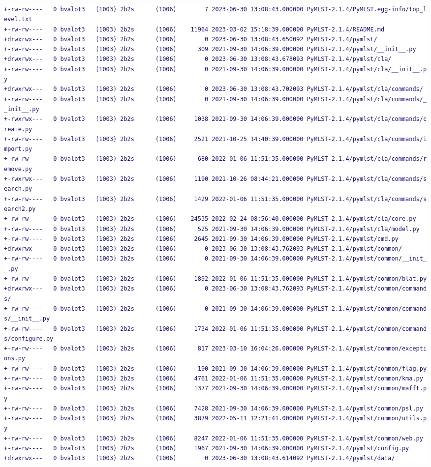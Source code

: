 ```diff
+-rw-rw----   0 bvalot3   (1003) 2b2s      (1006)        7 2023-06-30 13:08:43.000000 PyMLST-2.1.4/PyMLST.egg-info/top_level.txt
+-rw-rw----   0 bvalot3   (1003) 2b2s      (1006)    11964 2023-03-02 15:18:39.000000 PyMLST-2.1.4/README.md
+drwxrwx---   0 bvalot3   (1003) 2b2s      (1006)        0 2023-06-30 13:08:43.650092 PyMLST-2.1.4/pymlst/
+-rw-rw----   0 bvalot3   (1003) 2b2s      (1006)      309 2021-09-30 14:06:39.000000 PyMLST-2.1.4/pymlst/__init__.py
+drwxrwx---   0 bvalot3   (1003) 2b2s      (1006)        0 2023-06-30 13:08:43.678093 PyMLST-2.1.4/pymlst/cla/
+-rw-rw----   0 bvalot3   (1003) 2b2s      (1006)        0 2021-09-30 14:06:39.000000 PyMLST-2.1.4/pymlst/cla/__init__.py
+drwxrwx---   0 bvalot3   (1003) 2b2s      (1006)        0 2023-06-30 13:08:43.702093 PyMLST-2.1.4/pymlst/cla/commands/
+-rw-rw----   0 bvalot3   (1003) 2b2s      (1006)        0 2021-09-30 14:06:39.000000 PyMLST-2.1.4/pymlst/cla/commands/__init__.py
+-rwxrwx---   0 bvalot3   (1003) 2b2s      (1006)     1038 2021-09-30 14:06:39.000000 PyMLST-2.1.4/pymlst/cla/commands/create.py
+-rw-rw----   0 bvalot3   (1003) 2b2s      (1006)     2521 2021-10-25 14:40:39.000000 PyMLST-2.1.4/pymlst/cla/commands/import.py
+-rw-rw----   0 bvalot3   (1003) 2b2s      (1006)      680 2022-01-06 11:51:35.000000 PyMLST-2.1.4/pymlst/cla/commands/remove.py
+-rwxrwx---   0 bvalot3   (1003) 2b2s      (1006)     1190 2021-10-26 08:44:21.000000 PyMLST-2.1.4/pymlst/cla/commands/search.py
+-rw-rw----   0 bvalot3   (1003) 2b2s      (1006)     1429 2022-01-06 11:51:35.000000 PyMLST-2.1.4/pymlst/cla/commands/search2.py
+-rw-rw----   0 bvalot3   (1003) 2b2s      (1006)    24535 2022-02-24 08:56:40.000000 PyMLST-2.1.4/pymlst/cla/core.py
+-rw-rw----   0 bvalot3   (1003) 2b2s      (1006)      525 2021-09-30 14:06:39.000000 PyMLST-2.1.4/pymlst/cla/model.py
+-rw-rw----   0 bvalot3   (1003) 2b2s      (1006)     2645 2021-09-30 14:06:39.000000 PyMLST-2.1.4/pymlst/cmd.py
+drwxrwx---   0 bvalot3   (1003) 2b2s      (1006)        0 2023-06-30 13:08:43.762093 PyMLST-2.1.4/pymlst/common/
+-rw-rw----   0 bvalot3   (1003) 2b2s      (1006)        0 2021-09-30 14:06:39.000000 PyMLST-2.1.4/pymlst/common/__init__.py
+-rw-rw----   0 bvalot3   (1003) 2b2s      (1006)     1892 2022-01-06 11:51:35.000000 PyMLST-2.1.4/pymlst/common/blat.py
+drwxrwx---   0 bvalot3   (1003) 2b2s      (1006)        0 2023-06-30 13:08:43.762093 PyMLST-2.1.4/pymlst/common/commands/
+-rw-rw----   0 bvalot3   (1003) 2b2s      (1006)        0 2021-09-30 14:06:39.000000 PyMLST-2.1.4/pymlst/common/commands/__init__.py
+-rw-rw----   0 bvalot3   (1003) 2b2s      (1006)     1734 2022-01-06 11:51:35.000000 PyMLST-2.1.4/pymlst/common/commands/configure.py
+-rw-rw----   0 bvalot3   (1003) 2b2s      (1006)      817 2023-03-10 16:04:26.000000 PyMLST-2.1.4/pymlst/common/exceptions.py
+-rw-rw----   0 bvalot3   (1003) 2b2s      (1006)      190 2021-09-30 14:06:39.000000 PyMLST-2.1.4/pymlst/common/flag.py
+-rw-rw----   0 bvalot3   (1003) 2b2s      (1006)     4761 2022-01-06 11:51:35.000000 PyMLST-2.1.4/pymlst/common/kma.py
+-rw-rw----   0 bvalot3   (1003) 2b2s      (1006)     1377 2021-09-30 14:06:39.000000 PyMLST-2.1.4/pymlst/common/mafft.py
+-rw-rw----   0 bvalot3   (1003) 2b2s      (1006)     7428 2021-09-30 14:06:39.000000 PyMLST-2.1.4/pymlst/common/psl.py
+-rw-rw----   0 bvalot3   (1003) 2b2s      (1006)     3879 2022-05-11 12:21:41.000000 PyMLST-2.1.4/pymlst/common/utils.py
+-rw-rw----   0 bvalot3   (1003) 2b2s      (1006)     8247 2022-01-06 11:51:35.000000 PyMLST-2.1.4/pymlst/common/web.py
+-rw-rw----   0 bvalot3   (1003) 2b2s      (1006)     1967 2021-09-30 14:06:39.000000 PyMLST-2.1.4/pymlst/config.py
+drwxrwx---   0 bvalot3   (1003) 2b2s      (1006)        0 2023-06-30 13:08:43.614092 PyMLST-2.1.4/pymlst/data/
```
